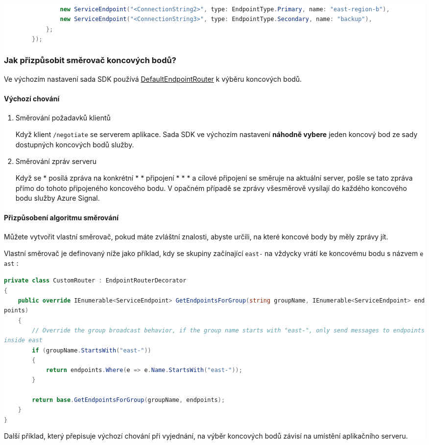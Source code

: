 ```cs
                new ServiceEndpoint("<ConnectionString2>", type: EndpointType.Primary, name: "east-region-b"),
                new ServiceEndpoint("<ConnectionString3>", type: EndpointType.Secondary, name: "backup"),
            };
        });
```

### <a name="how-to-customize-endpoint-router"></a>Jak přizpůsobit směrovač koncových bodů?

Ve výchozím nastavení sada SDK používá [DefaultEndpointRouter](https://github.com/Azure/azure-signalr/blob/dev/src/Microsoft.Azure.SignalR/EndpointRouters/DefaultEndpointRouter.cs) k výběru koncových bodů.

#### <a name="default-behavior"></a>Výchozí chování 
1. Směrování požadavků klientů

    Když klient `/negotiate` se serverem aplikace. Sada SDK ve výchozím nastavení **náhodně vybere** jeden koncový bod ze sady dostupných koncových bodů služby.

2. Směrování zpráv serveru

    Když se * posílá zpráva na konkrétní * * připojení * * * a cílové připojení se směruje na aktuální server, pošle se tato zpráva přímo do tohoto připojeného koncového bodu. V opačném případě se zprávy všesměrově vysílají do každého koncového bodu služby Azure Signal.

#### <a name="customize-routing-algorithm"></a>Přizpůsobení algoritmu směrování
Můžete vytvořit vlastní směrovač, pokud máte zvláštní znalosti, abyste určili, na které koncové body by měly zprávy jít.

Vlastní směrovač je definovaný níže jako příklad, kdy se skupiny začínající `east-` na vždycky vrátí ke koncovému bodu s názvem `east` :

```cs
private class CustomRouter : EndpointRouterDecorator
{
    public override IEnumerable<ServiceEndpoint> GetEndpointsForGroup(string groupName, IEnumerable<ServiceEndpoint> endpoints)
    {
        // Override the group broadcast behavior, if the group name starts with "east-", only send messages to endpoints inside east
        if (groupName.StartsWith("east-"))
        {
            return endpoints.Where(e => e.Name.StartsWith("east-"));
        }

        return base.GetEndpointsForGroup(groupName, endpoints);
    }
}
```

Další příklad, který přepisuje výchozí chování při vyjednání, na výběr koncových bodů závisí na umístění aplikačního serveru.
